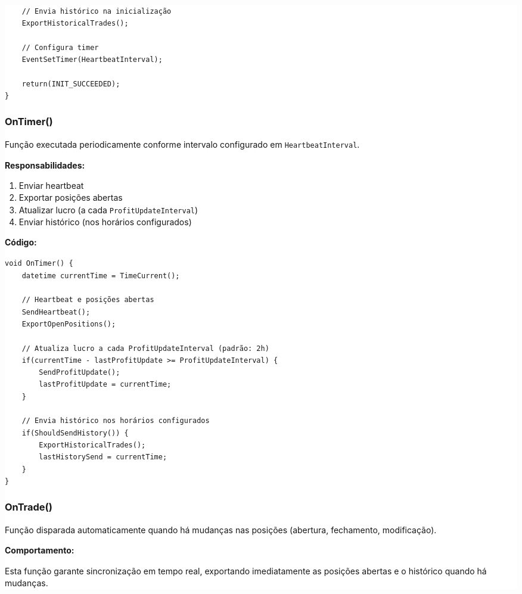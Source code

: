 ```mql5
    // Envia histórico na inicialização
    ExportHistoricalTrades();
    
    // Configura timer
    EventSetTimer(HeartbeatInterval);
    
    return(INIT_SUCCEEDED);
}
```

### OnTimer()

Função executada periodicamente conforme intervalo configurado em `HeartbeatInterval`.

**Responsabilidades:**

1. Enviar heartbeat
2. Exportar posições abertas
3. Atualizar lucro (a cada `ProfitUpdateInterval`)
4. Enviar histórico (nos horários configurados)

**Código:**

```mql5
void OnTimer() {
    datetime currentTime = TimeCurrent();
    
    // Heartbeat e posições abertas
    SendHeartbeat();
    ExportOpenPositions();
    
    // Atualiza lucro a cada ProfitUpdateInterval (padrão: 2h)
    if(currentTime - lastProfitUpdate >= ProfitUpdateInterval) {
        SendProfitUpdate();
        lastProfitUpdate = currentTime;
    }
    
    // Envia histórico nos horários configurados
    if(ShouldSendHistory()) {
        ExportHistoricalTrades();
        lastHistorySend = currentTime;
    }
}
```

### OnTrade()

Função disparada automaticamente quando há mudanças nas posições (abertura, fechamento, modificação).

**Comportamento:**

Esta função garante sincronização em tempo real, exportando imediatamente as posições abertas e o histórico quando há mudanças.
